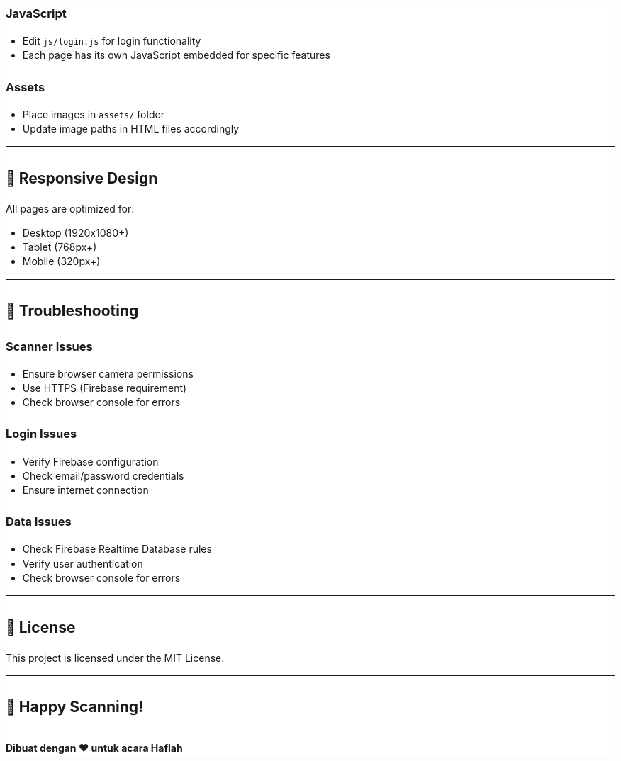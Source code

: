 ### JavaScript
- Edit `js/login.js` for login functionality
- Each page has its own JavaScript embedded for specific features

### Assets
- Place images in `assets/` folder
- Update image paths in HTML files accordingly

-----

## 📱 Responsive Design

All pages are optimized for:
- Desktop (1920x1080+)
- Tablet (768px+)
- Mobile (320px+)

-----

## 🐛 Troubleshooting

### Scanner Issues
- Ensure browser camera permissions
- Use HTTPS (Firebase requirement)
- Check browser console for errors

### Login Issues
- Verify Firebase configuration
- Check email/password credentials
- Ensure internet connection

### Data Issues
- Check Firebase Realtime Database rules
- Verify user authentication
- Check browser console for errors

-----

## 📜 License

This project is licensed under the MIT License.

-----

## 🚀 Happy Scanning!

-----

**Dibuat dengan ❤️ untuk acara Haflah**
